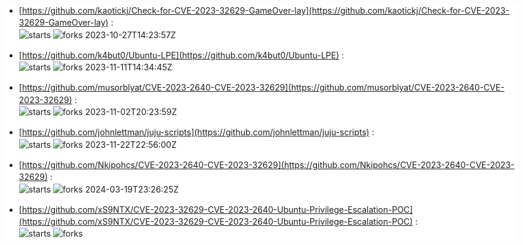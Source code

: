 - [https://github.com/kaotickj/Check-for-CVE-2023-32629-GameOver-lay](https://github.com/kaotickj/Check-for-CVE-2023-32629-GameOver-lay) :  
![starts](https://img.shields.io/github/stars/kaotickj/Check-for-CVE-2023-32629-GameOver-lay.svg) 
![forks](https://img.shields.io/github/forks/kaotickj/Check-for-CVE-2023-32629-GameOver-lay.svg) 
2023-10-27T14:23:57Z

- [https://github.com/k4but0/Ubuntu-LPE](https://github.com/k4but0/Ubuntu-LPE) :  
![starts](https://img.shields.io/github/stars/k4but0/Ubuntu-LPE.svg) 
![forks](https://img.shields.io/github/forks/k4but0/Ubuntu-LPE.svg) 
2023-11-11T14:34:45Z

- [https://github.com/musorblyat/CVE-2023-2640-CVE-2023-32629](https://github.com/musorblyat/CVE-2023-2640-CVE-2023-32629) :  
![starts](https://img.shields.io/github/stars/musorblyat/CVE-2023-2640-CVE-2023-32629.svg) 
![forks](https://img.shields.io/github/forks/musorblyat/CVE-2023-2640-CVE-2023-32629.svg) 
2023-11-02T20:23:59Z

- [https://github.com/johnlettman/juju-scripts](https://github.com/johnlettman/juju-scripts) :  
![starts](https://img.shields.io/github/stars/johnlettman/juju-scripts.svg) 
![forks](https://img.shields.io/github/forks/johnlettman/juju-scripts.svg) 
2023-11-22T22:56:00Z

- [https://github.com/Nkipohcs/CVE-2023-2640-CVE-2023-32629](https://github.com/Nkipohcs/CVE-2023-2640-CVE-2023-32629) :  
![starts](https://img.shields.io/github/stars/Nkipohcs/CVE-2023-2640-CVE-2023-32629.svg) 
![forks](https://img.shields.io/github/forks/Nkipohcs/CVE-2023-2640-CVE-2023-32629.svg) 
2024-03-19T23:26:25Z

- [https://github.com/xS9NTX/CVE-2023-32629-CVE-2023-2640-Ubuntu-Privilege-Escalation-POC](https://github.com/xS9NTX/CVE-2023-32629-CVE-2023-2640-Ubuntu-Privilege-Escalation-POC) :  
![starts](https://img.shields.io/github/stars/xS9NTX/CVE-2023-32629-CVE-2023-2640-Ubuntu-Privilege-Escalation-POC.svg) 
![forks](https://img.shields.io/github/forks/xS9NTX/CVE-2023-32629-CVE-2023-2640-Ubuntu-Privilege-Escalation-POC.svg) 
